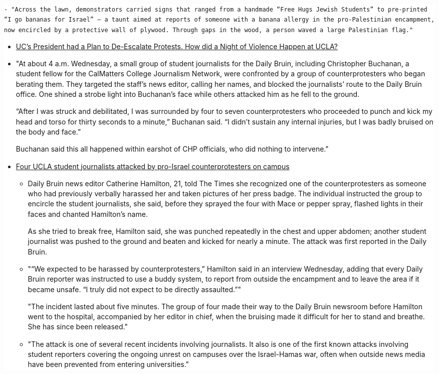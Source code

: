 	- "Across the lawn, demonstrators carried signs that ranged from a handmade “Free Hugs Jewish Students” to pre-printed “I go bananas for Israel” — a taunt aimed at reports of someone with a banana allergy in the pro-Palestinian encampment, now encircled by a protective wall of plywood. Through gaps in the wood, a person waved a large Palestinian flag."


- [UC’s President had a Plan to De-Escalate Protests. How did a Night of Violence Happen at UCLA?](https://www.kqed.org/news/11984762/ucs-campus-safety-plan-under-fire-as-violence-breaks-out-at-ucla-protest)

- "At about 4 a.m. Wednesday, a small group of student journalists for the Daily Bruin, including Christopher Buchanan, a student fellow for the CalMatters College Journalism Network, were confronted by a group of counterprotesters who began berating them. They targeted the staff’s news editor, calling her names, and blocked the journalists’ route to the Daily Bruin office. One shined a strobe light into Buchanan’s face while others attacked him as he fell to the ground.

	“After I was struck and debilitated, I was surrounded by four to seven counterprotesters who proceeded to punch and kick my head and torso for thirty seconds to a minute,” Buchanan said. “I didn’t sustain any internal injuries, but I was badly bruised on the body and face.”

	Buchanan said this all happened within earshot of CHP officials, who did nothing to intervene."

- [Four UCLA student journalists attacked by pro-Israel counterprotesters on campus](https://www.latimes.com/california/story/2024-05-01/four-student-journalists-attacked-by-counterprotesters-at-ucla)

	- Daily Bruin news editor Catherine Hamilton, 21, told The Times she recognized one of the counterprotesters as someone who had previously verbally harassed her and taken pictures of her press badge. The individual instructed the group to encircle the student journalists, she said, before they sprayed the four with Mace or pepper spray, flashed lights in their faces and chanted Hamilton’s name.

		As she tried to break free, Hamilton said, she was punched repeatedly in the chest and upper abdomen; another student journalist was pushed to the ground and beaten and kicked for nearly a minute. The attack was first reported in the Daily Bruin.

	- "“We expected to be harassed by counterprotesters,” Hamilton said in an interview Wednesday, adding that every Daily Bruin reporter was instructed to use a buddy system, to report from outside the encampment and to leave the area if it became unsafe. “I truly did not expect to be directly assaulted.”"

		"The incident lasted about five minutes. The group of four made their way to the Daily Bruin newsroom before Hamilton went to the hospital, accompanied by her editor in chief, when the bruising made it difficult for her to stand and breathe. She has since been released."

	- "The attack is one of several recent incidents involving journalists. It also is one of the first known attacks involving student reporters covering the ongoing unrest on campuses over the Israel-Hamas war, often when outside news media have been prevented from entering universities."


